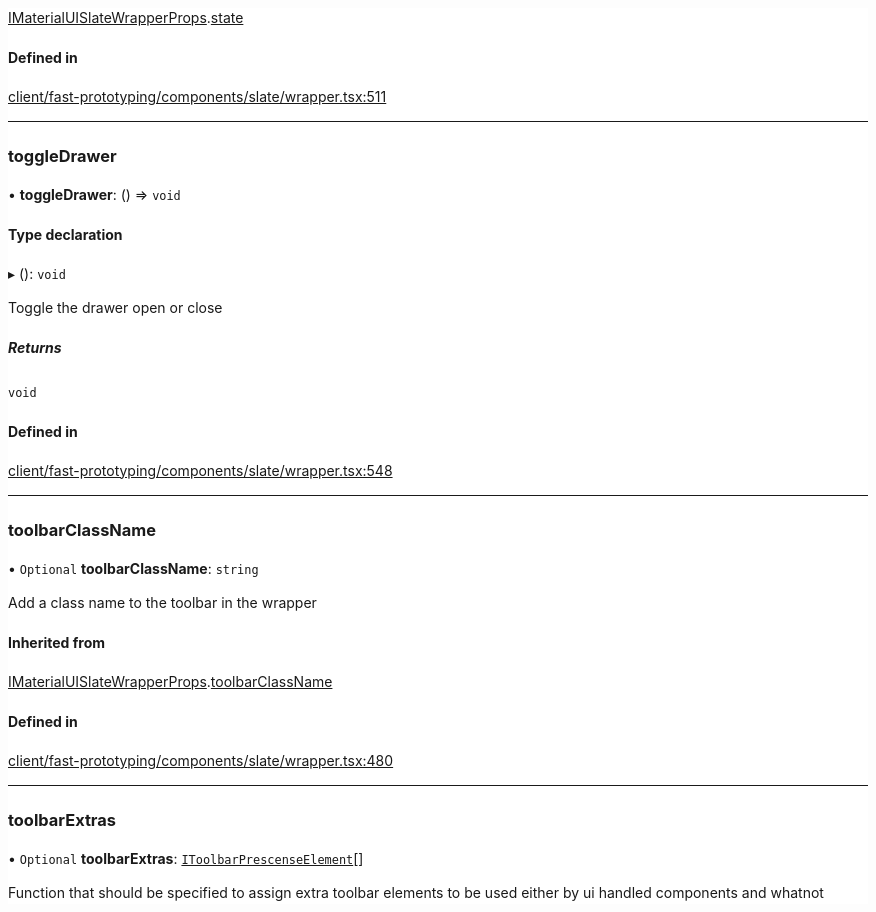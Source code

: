 [IMaterialUISlateWrapperProps](client_fast_prototyping_components_slate_wrapper.IMaterialUISlateWrapperProps.md).[state](client_fast_prototyping_components_slate_wrapper.IMaterialUISlateWrapperProps.md#state)

#### Defined in

[client/fast-prototyping/components/slate/wrapper.tsx:511](https://github.com/onzag/itemize/blob/59702dd5/client/fast-prototyping/components/slate/wrapper.tsx#L511)

___

### toggleDrawer

• **toggleDrawer**: () => `void`

#### Type declaration

▸ (): `void`

Toggle the drawer open or close

##### Returns

`void`

#### Defined in

[client/fast-prototyping/components/slate/wrapper.tsx:548](https://github.com/onzag/itemize/blob/59702dd5/client/fast-prototyping/components/slate/wrapper.tsx#L548)

___

### toolbarClassName

• `Optional` **toolbarClassName**: `string`

Add a class name to the toolbar in the wrapper

#### Inherited from

[IMaterialUISlateWrapperProps](client_fast_prototyping_components_slate_wrapper.IMaterialUISlateWrapperProps.md).[toolbarClassName](client_fast_prototyping_components_slate_wrapper.IMaterialUISlateWrapperProps.md#toolbarclassname)

#### Defined in

[client/fast-prototyping/components/slate/wrapper.tsx:480](https://github.com/onzag/itemize/blob/59702dd5/client/fast-prototyping/components/slate/wrapper.tsx#L480)

___

### toolbarExtras

• `Optional` **toolbarExtras**: [`IToolbarPrescenseElement`](client_fast_prototyping_components_slate_wrapper.IToolbarPrescenseElement.md)[]

Function that should be specified to assign extra toolbar elements
to be used either by ui handled components and whatnot
